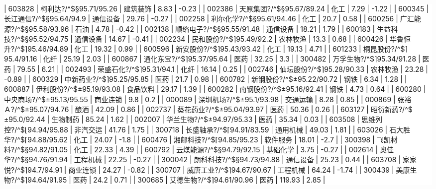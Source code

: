 | 603828 |  柯利达?/^$§95.71/95.26  |  建筑装饰  |    8.83   | -0.23  |
| 002386 | 天原集团?/^$§95.67/89.24 |    化工    |    7.29   | -1.22  |
| 600345 | 长江通信?/^$§95.64/94.9  |  通信设备  |   29.76   | -0.27  |
| 002258 | 利尔化学?/^$§95.61/94.46 |    化工    |    20.7   |  0.58  |
| 600256 | 广汇能源?/^$§95.58/93.96 |    石油    |    4.78   | -0.42  |
| 002138 | 顺络电子?/^$§95.55/91.48 |  通信设备  |   18.21   |  1.79  |
| 600183 | 生益科技?/^$§95.52/94.75 |  通信设备  |   14.67   | -0.41  |
| 002234 | 民和股份?/^$⌉95.49/92.2  |  农林牧渔  |    13.3   |  0.68  |
| 600426 | 华鲁恒升?/^$⌉95.46/94.89 |    化工    |   19.32   |  0.99  |
| 600596 | 新安股份?/^$⌉95.43/93.42 |    化工    |   19.13   |  4.71  |
| 601233 | 桐昆股份?/^$⌉95.4/91.16  |    化纤    |   25.19   |  2.03  |
| 600867 | 通化东宝?/^$⌉95.37/95.64 |    医药    |   32.25   |  3.3   |
| 300482 | 万孚生物?/^$⌉95.34/91.28 |    医药    |   79.55   |  6.21  |
| 002493 | 荣盛石化?/^$⌉95.31/94.1  |    化纤    |   16.14   |  0.25  |
| 002746 | 仙坛股份?/^$⌉95.28/90.33 |  农林牧渔  |   23.28   | -0.89  |
| 600329 | 中新药业?/^$⌉95.25/95.85 |    医药    |    21.7   |  0.98  |
| 600782 | 新钢股份?/^$±95.22/90.72 |    钢铁    |    6.34   |  1.28  |
| 600887 | 伊利股份?/^$±95.19/93.08 |  食品饮料  |   29.17   |  1.39  |
| 600282 | 南钢股份?/^$±95.16/92.41 |    钢铁    |    4.73   |  0.64  |
| 600280 | 中央商场?/^$±95.13/95.55 |  商业连锁  |    9.8    |  0.2   |
| 000089 | 深圳机场?/^$±95.1/93.98  |  交通运输  |    8.28   |  0.85  |
| 000869 |  张裕Ａ?/^$±95.07/94.76  |    酿酒    |   42.09   |  0.86  |
| 002737 | 葵花药业?/^$±95.04/93.97 |    医药    |   50.36   |  0.26  |
| 603127 | 昭衍新药?/^$±95.0/92.44  |  生物制药  |   85.24   |  1.62  |
| 002007 | 华兰生物?/^$±94.97/95.33 |    医药    |   35.34   |  0.03  |
| 603508 | 思维列控?/^$⌊94.94/95.88 |  非汽交运  |   41.76   |  1.75  |
| 300718 | 长盛轴承?/^$⌈94.91/83.59 |  通用机械  |   49.03   |  1.81  |
| 603026 | 石大胜华?/^$⌈94.88/95.62 |    化工    |   24.07   |  -1.8  |
| 600476 | 湘邮科技?/^$⌈94.85/95.23 |  软件服务  |   18.01   |  -2.7  |
| 300398 | 飞凯材料?/^$§94.82/91.05 |    化工    |   22.33   |  4.39  |
| 600792 | 云煤能源?/^$§94.79/92.15 |  基础化学  |    3.75   | -0.27  |
| 002614 |  奥佳华?/^$§94.76/91.94  |  工程机械  |   22.25   | -0.27  |
| 300042 | 朗科科技?/^$§94.73/94.88 |  通信设备  |   25.23   |  0.44  |
| 603708 |  家家悦?/^$⌉94.7/94.91   |  商业连锁  |   24.27   | -0.82  |
| 300707 | 威唐工业?/^$⌉94.67/90.67 |  工程机械  |   64.24   | -1.74  |
| 300439 | 美康生物?/^$⌉94.64/91.95 |    医药    |    24.2   |  0.71  |
| 300685 | 艾德生物?/^$⌉94.61/90.96 |    医药    |   119.93  |  2.85  |